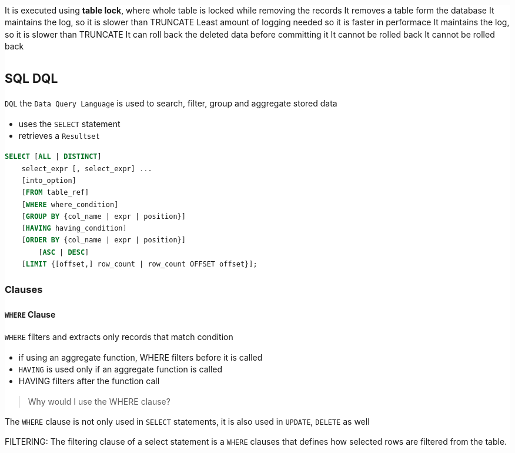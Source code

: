 <td>It is executed using <strong>table lock</strong>, where whole table is locked while removing the records</td>
<td>It removes a table form the database</td>
</tr>
<tr>
<td>It maintains the log, so it is slower than TRUNCATE</td>
<td>Least amount of logging needed so it is faster in performace</td>
<td>It maintains the log, so it is slower than TRUNCATE</td>
</tr>
<tr>
<td>It can roll back the deleted data before committing it</td>
<td>It cannot be rolled back</td>
<td>It cannot be rolled back</td>
</tr>
</tbody>
</table>

## SQL DQL

`DQL` the `Data Query Language` is used to search, filter, group and aggregate stored data

- uses the `SELECT` statement
- retrieves a `Resultset`

```sql
SELECT [ALL | DISTINCT]
    select_expr [, select_expr] ...
    [into_option]
    [FROM table_ref]
    [WHERE where_condition]
    [GROUP BY {col_name | expr | position}]
    [HAVING having_condition]
    [ORDER BY {col_name | expr | position}]
        [ASC | DESC]
    [LIMIT {[offset,] row_count | row_count OFFSET offset}];

```

### Clauses

#### `WHERE` Clause

`WHERE` filters and extracts only records that match condition

- if using an aggregate function, WHERE filters before it is called
- `HAVING` is used only if an aggregate function is called
- HAVING filters after the function call

> Why would I use the WHERE clause?

The `WHERE` clause is not only used in `SELECT` statements, it is also used in `UPDATE`, `DELETE` as well

FILTERING: The filtering clause of a select statement is a `WHERE` clauses that defines how selected rows are filtered from the table.
